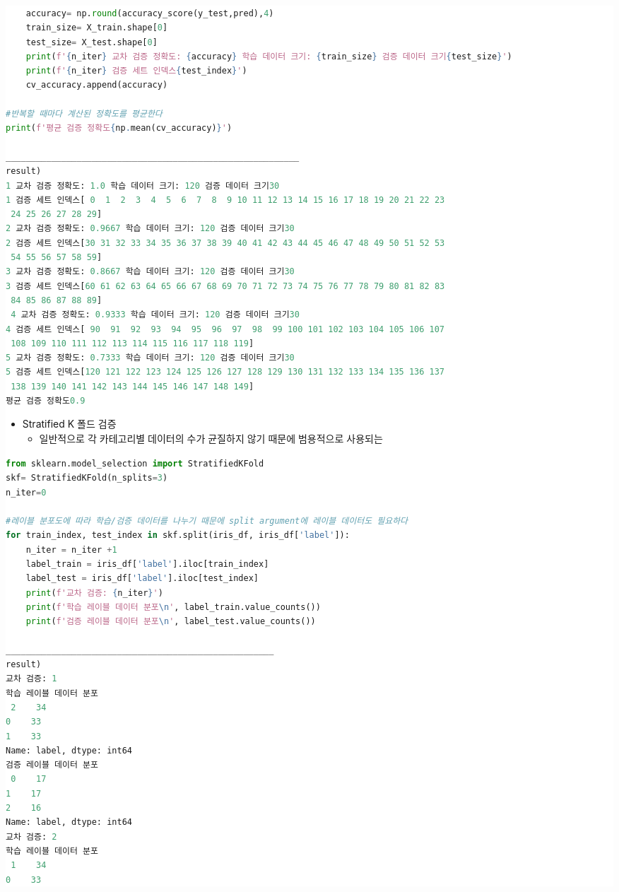 ```python
    accuracy= np.round(accuracy_score(y_test,pred),4)  
    train_size= X_train.shape[0]  
    test_size= X_test.shape[0]  
    print(f'{n_iter} 교차 검증 정확도: {accuracy} 학습 데이터 크기: {train_size} 검증 데이터 크기{test_size}')  
    print(f'{n_iter} 검증 세트 인덱스{test_index}')  
    cv_accuracy.append(accuracy)  
  
#반복할 때마다 계산된 정확도를 평균한다  
print(f'평균 검증 정확도{np.mean(cv_accuracy)}')

__________________________________________________________
result)
1 교차 검증 정확도: 1.0 학습 데이터 크기: 120 검증 데이터 크기30
1 검증 세트 인덱스[ 0  1  2  3  4  5  6  7  8  9 10 11 12 13 14 15 16 17 18 19 20 21 22 23
 24 25 26 27 28 29]
2 교차 검증 정확도: 0.9667 학습 데이터 크기: 120 검증 데이터 크기30
2 검증 세트 인덱스[30 31 32 33 34 35 36 37 38 39 40 41 42 43 44 45 46 47 48 49 50 51 52 53
 54 55 56 57 58 59]
3 교차 검증 정확도: 0.8667 학습 데이터 크기: 120 검증 데이터 크기30
3 검증 세트 인덱스[60 61 62 63 64 65 66 67 68 69 70 71 72 73 74 75 76 77 78 79 80 81 82 83
 84 85 86 87 88 89]
 4 교차 검증 정확도: 0.9333 학습 데이터 크기: 120 검증 데이터 크기30
4 검증 세트 인덱스[ 90  91  92  93  94  95  96  97  98  99 100 101 102 103 104 105 106 107
 108 109 110 111 112 113 114 115 116 117 118 119]
5 교차 검증 정확도: 0.7333 학습 데이터 크기: 120 검증 데이터 크기30
5 검증 세트 인덱스[120 121 122 123 124 125 126 127 128 129 130 131 132 133 134 135 136 137
 138 139 140 141 142 143 144 145 146 147 148 149]
평균 검증 정확도0.9

``` 
- Stratified K 폴드 검증 
	- 일반적으로 각 카테고리별 데이터의 수가 균질하지 않기 때문에 범용적으로 사용되는 
```python
from sklearn.model_selection import StratifiedKFold    
skf= StratifiedKFold(n_splits=3)  
n_iter=0  
  
#레이블 분포도에 따라 학습/검증 데이터를 나누기 때문에 split argument에 레이블 데이터도 필요하다  
for train_index, test_index in skf.split(iris_df, iris_df['label']):  
    n_iter = n_iter +1  
    label_train = iris_df['label'].iloc[train_index]  
    label_test = iris_df['label'].iloc[test_index]  
    print(f'교차 검증: {n_iter}')  
    print(f'학습 레이블 데이터 분포\n', label_train.value_counts())  
    print(f'검증 레이블 데이터 분포\n', label_test.value_counts())

_____________________________________________________
result)
교차 검증: 1
학습 레이블 데이터 분포
 2    34
0    33
1    33
Name: label, dtype: int64
검증 레이블 데이터 분포
 0    17
1    17
2    16
Name: label, dtype: int64
교차 검증: 2
학습 레이블 데이터 분포
 1    34
0    33
```